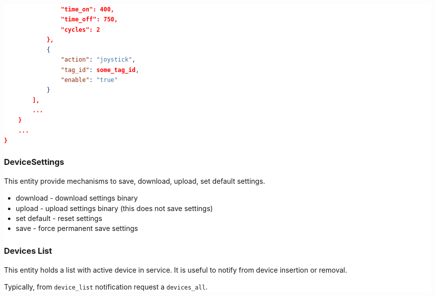 ```json
                "time_on": 400,
                "time_off": 750,
                "cycles": 2
            },
            {
                "action": "joystick",
                "tag_id": some_tag_id,
                "enable": "true"
            }
        ],
        ...
    }
    ...
}
```

### DeviceSettings

This entity provide mechanisms to save, download, upload, set default settings.

* download - download settings binary
* upload - upload settings binary (this does not save settings)
* set default - reset settings
* save - force permanent save settings

### Devices List

This entity holds a list with active device in service.
It is useful to notify from device insertion or removal.

Typically, from `device_list` notification request a `devices_all`.


